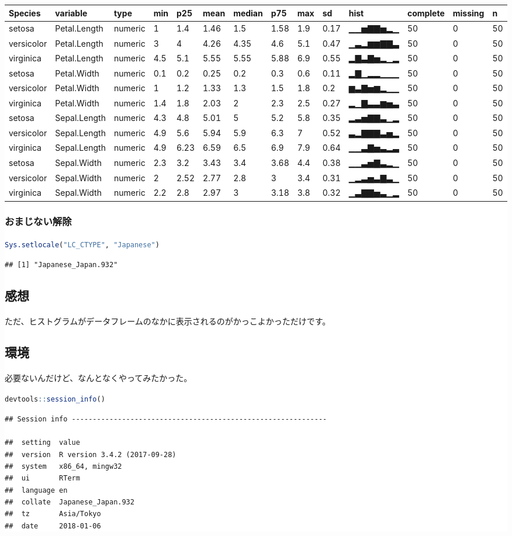 | Species    | variable     | type    | min | p25  | mean | median | p75  | max | sd   | hist     | complete | missing | n   |
|:-----------|:-------------|:--------|:----|:-----|:-----|:-------|:-----|:----|:-----|:---------|:---------|:--------|:----|
| setosa     | Petal.Length | numeric | 1   | 1.4  | 1.46 | 1.5    | 1.58 | 1.9 | 0.17 | ▁▁▅▇▇▅▂▁ | 50       | 0       | 50  |
| versicolor | Petal.Length | numeric | 3   | 4    | 4.26 | 4.35   | 4.6  | 5.1 | 0.47 | ▁▃▂▆▆▇▇▃ | 50       | 0       | 50  |
| virginica  | Petal.Length | numeric | 4.5 | 5.1  | 5.55 | 5.55   | 5.88 | 6.9 | 0.55 | ▂▇▃▇▅▂▁▂ | 50       | 0       | 50  |
| setosa     | Petal.Width  | numeric | 0.1 | 0.2  | 0.25 | 0.2    | 0.3  | 0.6 | 0.11 | ▂▇▁▂▂▁▁▁ | 50       | 0       | 50  |
| versicolor | Petal.Width  | numeric | 1   | 1.2  | 1.33 | 1.3    | 1.5  | 1.8 | 0.2  | ▆▃▇▅▆▂▁▁ | 50       | 0       | 50  |
| virginica  | Petal.Width  | numeric | 1.4 | 1.8  | 2.03 | 2      | 2.3  | 2.5 | 0.27 | ▂▁▇▃▃▆▅▃ | 50       | 0       | 50  |
| setosa     | Sepal.Length | numeric | 4.3 | 4.8  | 5.01 | 5      | 5.2  | 5.8 | 0.35 | ▂▃▅▇▇▃▁▂ | 50       | 0       | 50  |
| versicolor | Sepal.Length | numeric | 4.9 | 5.6  | 5.94 | 5.9    | 6.3  | 7   | 0.52 | ▃▂▇▇▇▃▅▂ | 50       | 0       | 50  |
| virginica  | Sepal.Length | numeric | 4.9 | 6.23 | 6.59 | 6.5    | 6.9  | 7.9 | 0.64 | ▁▁▃▇▅▃▂▃ | 50       | 0       | 50  |
| setosa     | Sepal.Width  | numeric | 2.3 | 3.2  | 3.43 | 3.4    | 3.68 | 4.4 | 0.38 | ▁▁▃▅▇▃▂▁ | 50       | 0       | 50  |
| versicolor | Sepal.Width  | numeric | 2   | 2.52 | 2.77 | 2.8    | 3    | 3.4 | 0.31 | ▁▂▃▅▃▇▃▁ | 50       | 0       | 50  |
| virginica  | Sepal.Width  | numeric | 2.2 | 2.8  | 2.97 | 3      | 3.18 | 3.8 | 0.32 | ▁▃▇▇▅▃▁▂ | 50       | 0       | 50  |

### おまじない解除

``` r
Sys.setlocale("LC_CTYPE", "Japanese")
```

    ## [1] "Japanese_Japan.932"

感想
----

ただ、ヒストグラムがデータフレームのなかに表示されるのがかっこよかっただけです。

環境
----

必要ないんだけど、なんとなくやってみたかった。

``` r
devtools::session_info()
```

    ## Session info -------------------------------------------------------------

    ##  setting  value                       
    ##  version  R version 3.4.2 (2017-09-28)
    ##  system   x86_64, mingw32             
    ##  ui       RTerm                       
    ##  language en                          
    ##  collate  Japanese_Japan.932          
    ##  tz       Asia/Tokyo                  
    ##  date     2018-01-06

